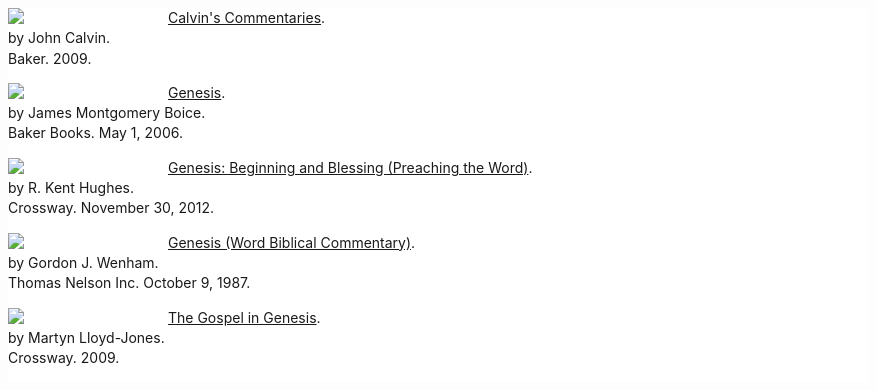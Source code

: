 <p style="clear:both;">

[<img src="https://images-na.ssl-images-amazon.com/images/I/41mjq2lbVJL._SX330_BO1,204,203,200_.jpg" align="left" width="150" style="padding-right: 10px" />Calvin's Commentaries](https://www.olivetree.com/store/product.php?productid=17517).  
by John Calvin.  
Baker. 2009.

<p style="clear:both;">

[<img src="https://images-na.ssl-images-amazon.com/images/I/416Q2TDAMKL.jpg" align="left" width="150" style="padding-right: 10px" />Genesis](https://www.amazon.com/Genesis-James-Montgomery-Boice/dp/0801066492/ref=sr_1_5?crid=111YG16YMHH51&keywords=Boice+Genesis&qid=1662635493&sprefix=boice+genesi%2Caps%2C195&sr=8-5).  
by James Montgomery Boice.  
Baker Books. May 1, 2006.

<p style="clear:both;">

[<img src="https://images-na.ssl-images-amazon.com/images/I/812oqRorpML.jpg" align="left" width="150" style="padding-right: 10px" />Genesis: Beginning and Blessing (Preaching the Word)](https://www.amazon.com/Genesis-Redesign-Beginning-Blessing-Preaching/dp/1433535521/ref=sr_1_1?keywords=preaching+the+word+genesis&qid=1662634993&sr=8-1).  
by R. Kent Hughes.  
Crossway. November 30, 2012.

<p style="clear:both;">

[<img src="https://images-na.ssl-images-amazon.com/images/I/41tYhwJCxSL.jpg" align="left" width="150" style="padding-right: 10px" />Genesis (Word Biblical Commentary)](https://www.amazon.com/gp/product/0849902002/ref=x_gr_bb_amazon?ie=UTF8&tag=x_gr_bb_amazon-20&linkCode=as2&camp=1789&creative=9325&creativeASIN=0849902002&SubscriptionId=1MGPYB6YW3HWK55XCGG2).  
by Gordon J. Wenham.  
Thomas Nelson Inc. October 9, 1987.

<p style="clear:both;">

[<img src="https://images-na.ssl-images-amazon.com/images/I/71irrBohMyL.jpg" align="left" width="150" style="padding-right: 10px" />The Gospel in Genesis](https://www.amazon.com/Gospel-Genesis-Fig-Leaves-Faith/dp/1433501201/ref=sr_1_1?crid=3HUWOZWRYHXFT&keywords=the+gospel+in+genesis&qid=1662634400&sprefix=the+gospel+in+genesis%2Caps%2C219&sr=8-1).  
by Martyn Lloyd-Jones.  
Crossway. 2009.

<p style="clear:both;">

